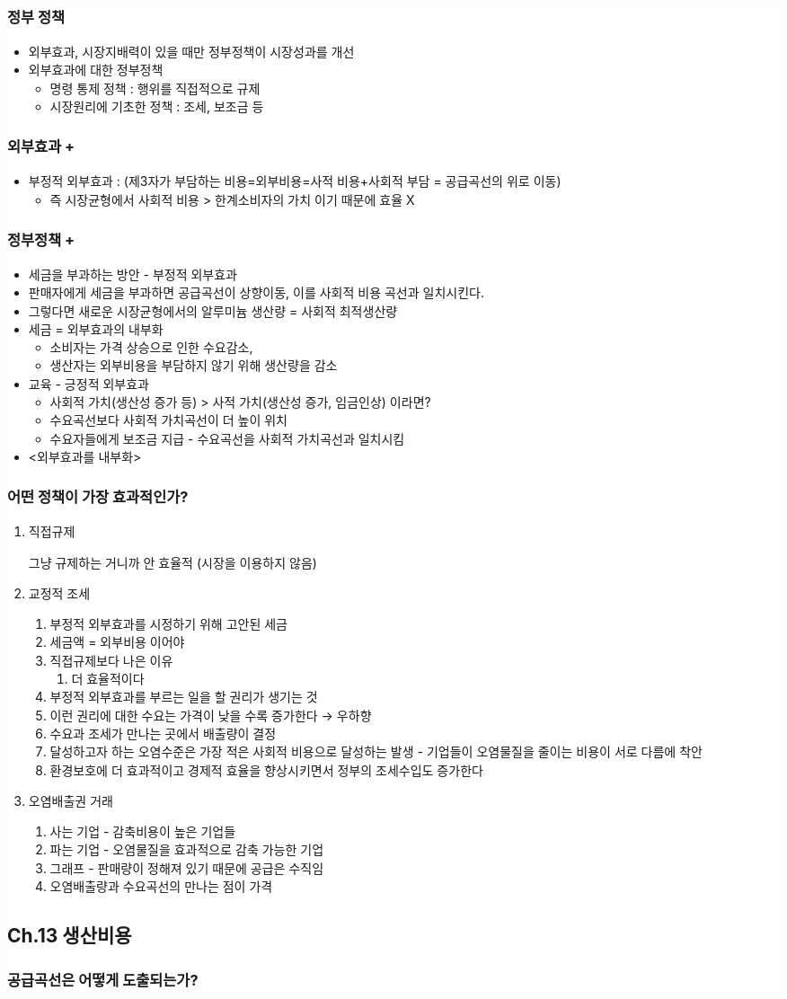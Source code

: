 ### 정부 정책

- 외부효과, 시장지배력이 있을 때만 정부정책이 시장성과를 개선
- 외부효과에 대한 정부정책
    - 명령 통제 정책 : 행위를 직접적으로 규제
    - 시장원리에 기초한 정책 : 조세, 보조금 등

### 외부효과 +

- 부정적 외부효과 : (제3자가 부담하는 비용=외부비용=사적 비용+사회적 부담 = 공급곡선의 위로 이동)
    - 즉 시장균형에서 사회적 비용 > 한계소비자의 가치 이기 때문에 효율 X

### 정부정책 +

- 세금을 부과하는 방안 - 부정적 외부효과
- 판매자에게 세금을 부과하면 공급곡선이 상향이동, 이를 사회적 비용 곡선과 일치시킨다.
- 그렇다면 새로운 시장균형에서의 알루미늄 생산량 = 사회적 최적생산량
- 세금 = 외부효과의 내부화
    - 소비자는 가격 상승으로 인한 수요감소,
    - 생산자는 외부비용을 부담하지 않기 위해 생산량을 감소
- 교육 - 긍정적 외부효과
    - 사회적 가치(생산성 증가 등) > 사적 가치(생산성 증가, 임금인상) 이라면?
    - 수요곡선보다 사회적 가치곡선이 더 높이 위치
    - 수요자들에게 보조금 지급 - 수요곡선을 사회적 가치곡선과 일치시킴
- <외부효과를 내부화>

### 어떤 정책이 가장 효과적인가?

1. 직접규제
    
    그냥 규제하는 거니까 안 효율적 (시장을 이용하지 않음)
    
2. 교정적 조세
    1. 부정적 외부효과를 시정하기 위해 고안된 세금
    2. 세금액 = 외부비용 이어야
    3. 직접규제보다 나은 이유
        1. 더 효율적이다
    4. 부정적 외부효과를 부르는 일을 할 권리가 생기는 것
    5. 이런 권리에 대한 수요는 가격이 낮을 수록 증가한다 → 우하향
    6. 수요과 조세가 만나는 곳에서 배출량이 결정
    7. 달성하고자 하는 오염수준은 가장 적은 사회적 비용으로 달성하는 발생 - 기업들이 오염물질을 줄이는 비용이 서로 다름에 착안
    8. 환경보호에 더 효과적이고 경제적 효율을 향상시키면서 정부의 조세수입도 증가한다
3. 오염배출권 거래
    1. 사는 기업 - 감축비용이 높은 기업들
    2. 파는 기업 - 오염물질을 효과적으로 감축 가능한 기업
    3. 그래프 - 판매량이 정해져 있기 때문에 공급은 수직임
    4. 오염배출량과 수요곡선의 만나는 점이 가격

## Ch.13 생산비용

### 공급곡선은 어떻게 도출되는가?
